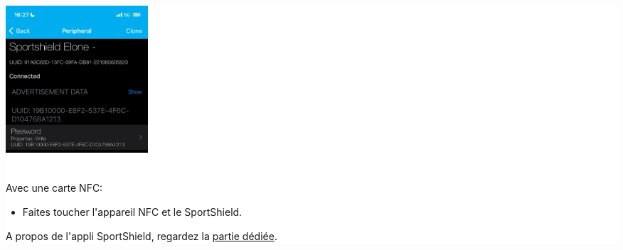 <img src="./Img/BluetoothSettings.png" width="200"/>
<br><br>
  
Avec une carte NFC:

- Faites toucher l'appareil NFC et le SportShield.

A propos de l'appli SportShield, regardez la [partie dédiée](#app).
